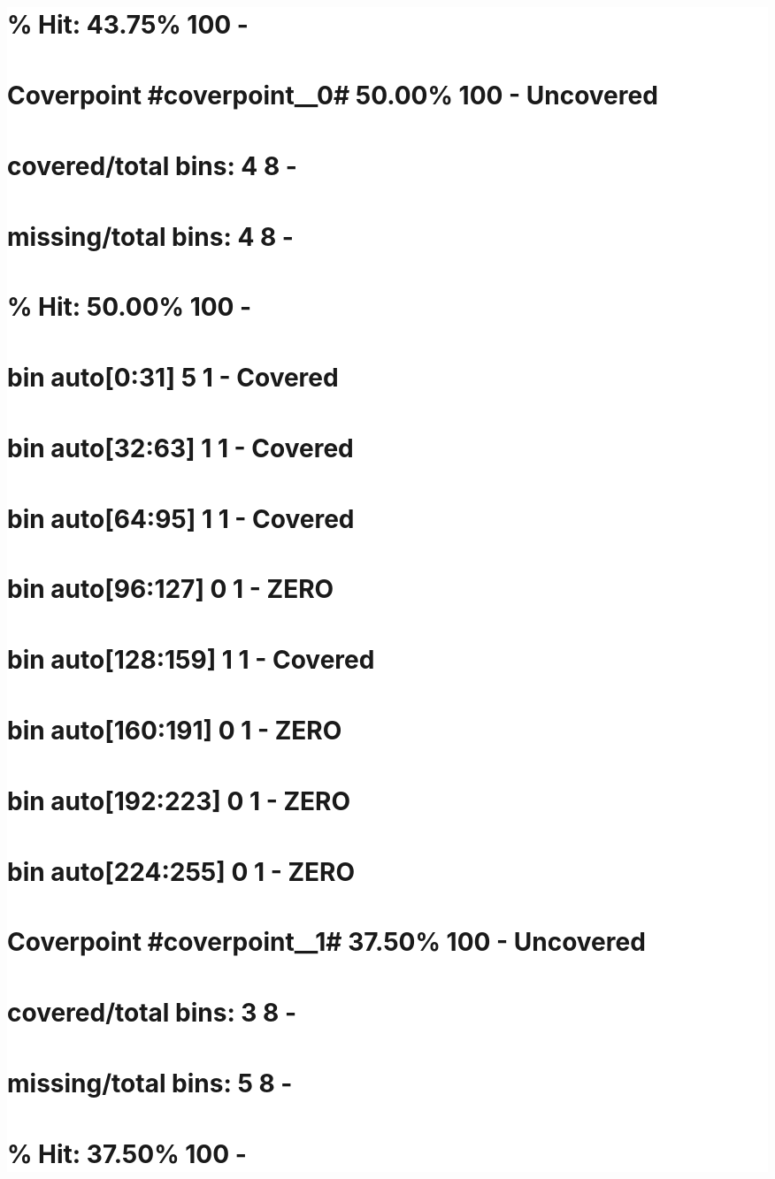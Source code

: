 #     % Hit:                                             43.75%        100          -                      
#     Coverpoint #coverpoint__0#                         50.00%        100          -    Uncovered            
#         covered/total bins:                                 4          8          -                      
#         missing/total bins:                                 4          8          -                      
#         % Hit:                                         50.00%        100          -                      
#         bin auto[0:31]                                      5          1          -    Covered              
#         bin auto[32:63]                                     1          1          -    Covered              
#         bin auto[64:95]                                     1          1          -    Covered              
#         bin auto[96:127]                                    0          1          -    ZERO                 
#         bin auto[128:159]                                   1          1          -    Covered              
#         bin auto[160:191]                                   0          1          -    ZERO                 
#         bin auto[192:223]                                   0          1          -    ZERO                 
#         bin auto[224:255]                                   0          1          -    ZERO                 
#     Coverpoint #coverpoint__1#                         37.50%        100          -    Uncovered            
#         covered/total bins:                                 3          8          -                      
#         missing/total bins:                                 5          8          -                      
#         % Hit:                                         37.50%        100          -                      